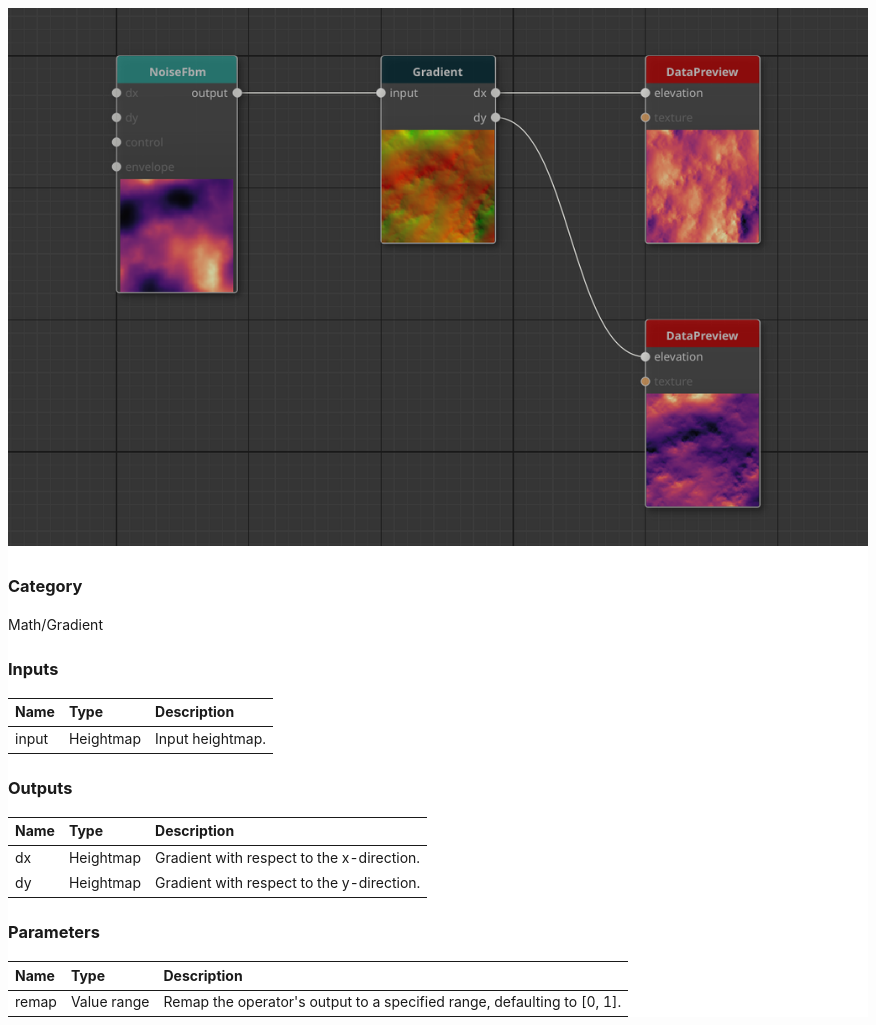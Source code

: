 ![img](../images/nodes/Gradient.png)
### Category


Math/Gradient
### Inputs

|Name|Type|Description|
| :--- | :--- | :--- |
|input|Heightmap|Input heightmap.|

### Outputs

|Name|Type|Description|
| :--- | :--- | :--- |
|dx|Heightmap|Gradient with respect to the x-direction.|
|dy|Heightmap|Gradient with respect to the y-direction.|

### Parameters

|Name|Type|Description|
| :--- | :--- | :--- |
|remap|Value range|Remap the operator's output to a specified range, defaulting to [0, 1].|
